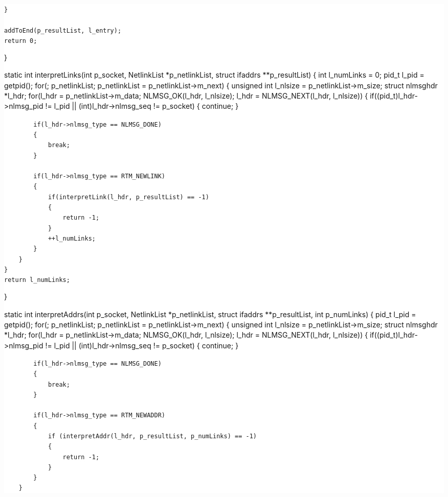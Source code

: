     }
    
    addToEnd(p_resultList, l_entry);
    return 0;
}

static int interpretLinks(int p_socket, NetlinkList *p_netlinkList, struct ifaddrs **p_resultList)
{
    int l_numLinks = 0;
    pid_t l_pid = getpid();
    for(; p_netlinkList; p_netlinkList = p_netlinkList->m_next)
    {
        unsigned int l_nlsize = p_netlinkList->m_size;
        struct nlmsghdr *l_hdr;
        for(l_hdr = p_netlinkList->m_data; NLMSG_OK(l_hdr, l_nlsize); l_hdr = NLMSG_NEXT(l_hdr, l_nlsize))
        {
            if((pid_t)l_hdr->nlmsg_pid != l_pid || (int)l_hdr->nlmsg_seq != p_socket)
            {
                continue;
            }
            
            if(l_hdr->nlmsg_type == NLMSG_DONE)
            {
                break;
            }
            
            if(l_hdr->nlmsg_type == RTM_NEWLINK)
            {
                if(interpretLink(l_hdr, p_resultList) == -1)
                {
                    return -1;
                }
                ++l_numLinks;
            }
        }
    }
    return l_numLinks;
}

static int interpretAddrs(int p_socket, NetlinkList *p_netlinkList, struct ifaddrs **p_resultList, int p_numLinks)
{
    pid_t l_pid = getpid();
    for(; p_netlinkList; p_netlinkList = p_netlinkList->m_next)
    {
        unsigned int l_nlsize = p_netlinkList->m_size;
        struct nlmsghdr *l_hdr;
        for(l_hdr = p_netlinkList->m_data; NLMSG_OK(l_hdr, l_nlsize); l_hdr = NLMSG_NEXT(l_hdr, l_nlsize))
        {
            if((pid_t)l_hdr->nlmsg_pid != l_pid || (int)l_hdr->nlmsg_seq != p_socket)
            {
                continue;
            }
            
            if(l_hdr->nlmsg_type == NLMSG_DONE)
            {
                break;
            }
            
            if(l_hdr->nlmsg_type == RTM_NEWADDR)
            {
                if (interpretAddr(l_hdr, p_resultList, p_numLinks) == -1)
                {
                    return -1;
                }
            }
        }